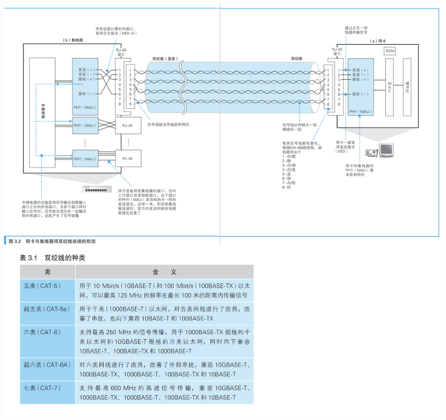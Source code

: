 <img src="imag/Snipaste_2023-09-20_23-51-07.png">



<img src="imag/Snipaste_2023-09-20_23-52-35.png" style="zoom:50%;" />
